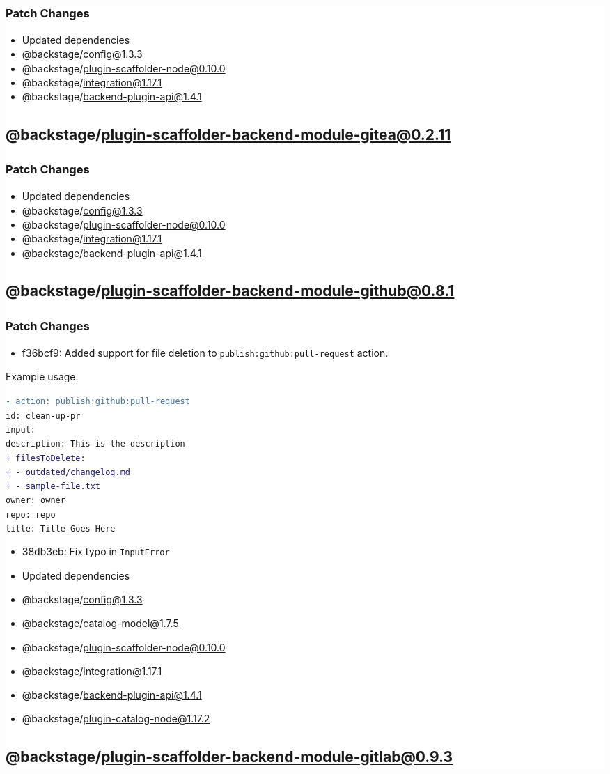 ### Patch Changes

- Updated dependencies
 - @backstage/config@1.3.3
 - @backstage/plugin-scaffolder-node@0.10.0
 - @backstage/integration@1.17.1
 - @backstage/backend-plugin-api@1.4.1

## @backstage/plugin-scaffolder-backend-module-gitea@0.2.11

### Patch Changes

- Updated dependencies
 - @backstage/config@1.3.3
 - @backstage/plugin-scaffolder-node@0.10.0
 - @backstage/integration@1.17.1
 - @backstage/backend-plugin-api@1.4.1

## @backstage/plugin-scaffolder-backend-module-github@0.8.1

### Patch Changes

- f36bcf9: Added support for file deletion to `publish:github:pull-request` action.

 Example usage:

 ```diff
 - action: publish:github:pull-request
 id: clean-up-pr
 input:
 description: This is the description
 + filesToDelete:
 + - outdated/changelog.md
 + - sample-file.txt
 owner: owner
 repo: repo
 title: Title Goes Here

 ```

- 38db3eb: Fix typo in `InputError`

- Updated dependencies
 - @backstage/config@1.3.3
 - @backstage/catalog-model@1.7.5
 - @backstage/plugin-scaffolder-node@0.10.0
 - @backstage/integration@1.17.1
 - @backstage/backend-plugin-api@1.4.1
 - @backstage/plugin-catalog-node@1.17.2

## @backstage/plugin-scaffolder-backend-module-gitlab@0.9.3
